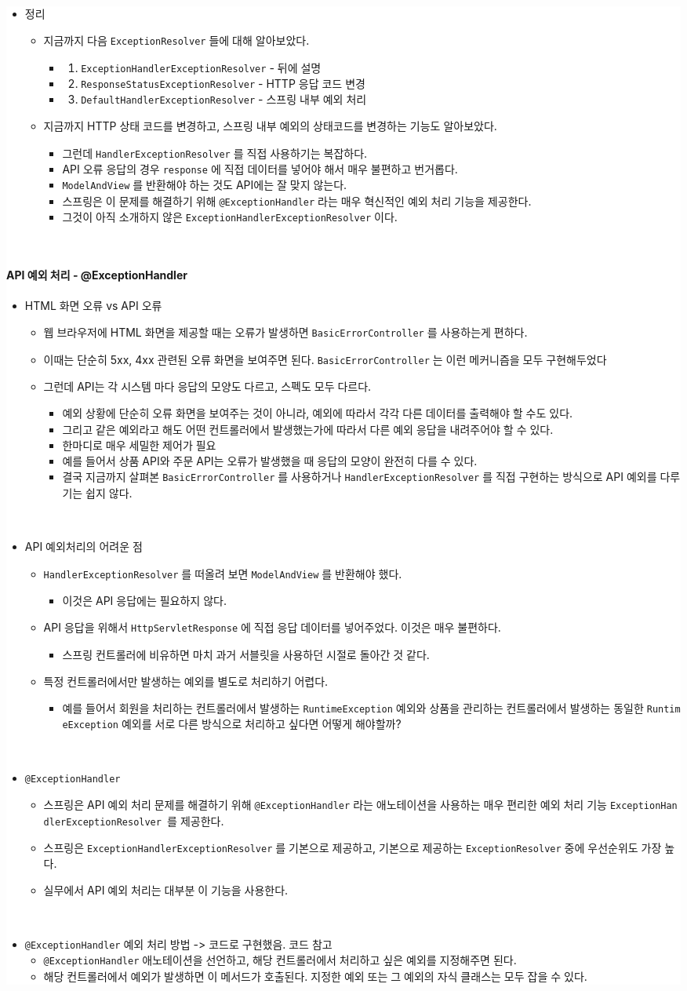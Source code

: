 - 정리
	- 지금까지 다음 ```ExceptionResolver``` 들에 대해 알아보았다.
		- 1. ```ExceptionHandlerExceptionResolver``` - 뒤에 설명
		- 2. ```ResponseStatusExceptionResolver``` - HTTP 응답 코드 변경
		- 3. ```DefaultHandlerExceptionResolver``` - 스프링 내부 예외 처리

	- 지금까지 HTTP 상태 코드를 변경하고, 스프링 내부 예외의 상태코드를 변경하는 기능도 알아보았다.
		- 그런데 ```HandlerExceptionResolver``` 를 직접 사용하기는 복잡하다. 
		- API 오류 응답의 경우 ```response``` 에 직접 데이터를 넣어야 해서 매우 불편하고 번거롭다. 
		- ```ModelAndView``` 를 반환해야 하는 것도 API에는 잘 맞지 않는다.
		- 스프링은 이 문제를 해결하기 위해 ```@ExceptionHandler``` 라는 매우 혁신적인 예외 처리 기능을 제공한다.
		- 그것이 아직 소개하지 않은 ```ExceptionHandlerExceptionResolver``` 이다.
		
<br>

#### API 예외 처리 - @ExceptionHandler

- HTML 화면 오류 vs API 오류
	- 웹 브라우저에 HTML 화면을 제공할 때는 오류가 발생하면 	```BasicErrorController``` 를 사용하는게 편하다.
	- 이때는 단순히 5xx, 4xx 관련된 오류 화면을 보여주면 된다. ```BasicErrorController``` 는 이런 메커니즘을 모두 구현해두었다
	
	- 그런데 API는 각 시스템 마다 응답의 모양도 다르고, 스펙도 모두 다르다. 
		- 예외 상황에 단순히 오류 화면을 보여주는 것이 아니라, 예외에 따라서 각각 다른 데이터를 출력해야 할 수도 있다. 
		- 그리고 같은 예외라고 해도 어떤 컨트롤러에서 발생했는가에 따라서 다른 예외 응답을 내려주어야 할 수 있다. 
		- 한마디로 매우 세밀한 제어가 필요
		- 예를 들어서 상품 API와 주문 API는 오류가 발생했을 때 응답의 모양이 완전히 다를 수 있다.
		- 결국 지금까지 살펴본 ```BasicErrorController``` 를 사용하거나 
			```HandlerExceptionResolver``` 를 직접 구현하는 방식으로 API 예외를 다루기는 쉽지 않다.

<br>

- API 예외처리의 어려운 점
	- ```HandlerExceptionResolver``` 를 떠올려 보면 ```ModelAndView``` 를 반환해야 했다. 
		- 이것은 API 응답에는 필요하지 않다.
	
	- API 응답을 위해서 ```HttpServletResponse``` 에 직접 응답 데이터를 넣어주었다. 이것은 매우 불편하다.
		- 스프링 컨트롤러에 비유하면 마치 과거 서블릿을 사용하던 시절로 돌아간 것 같다.
	
	- 특정 컨트롤러에서만 발생하는 예외를 별도로 처리하기 어렵다. 
		- 예를 들어서 회원을 처리하는 컨트롤러에서 발생하는 ```RuntimeException``` 예외와 상품을 관리하는 컨트롤러에서 
			발생하는 동일한 ```RuntimeException``` 예외를 서로 다른 방식으로 처리하고 싶다면 어떻게 해야할까?

<br>

- ```@ExceptionHandler```
	- 스프링은 API 예외 처리 문제를 해결하기 위해 ```@ExceptionHandler``` 라는 애노테이션을 사용하는 
		매우 편리한 예외 처리 기능 ```ExceptionHandlerExceptionResolver ```를 제공한다.
	
	- 스프링은 ```ExceptionHandlerExceptionResolver``` 를 기본으로 제공하고, 
		기본으로 제공하는 ```ExceptionResolver``` 중에 우선순위도 가장 높다. 
	
	- 실무에서 API 예외 처리는 대부분 이 기능을 사용한다.

<br>

- ```@ExceptionHandler``` 예외 처리 방법 -> 코드로 구현했음. 코드 참고
	- ```@ExceptionHandler``` 애노테이션을 선언하고, 해당 컨트롤러에서 처리하고 싶은 예외를 지정해주면 된다.
	- 해당 컨트롤러에서 예외가 발생하면 이 메서드가 호출된다. 지정한 예외 또는 그 예외의 자식 클래스는 모두 잡을 수 있다.
	